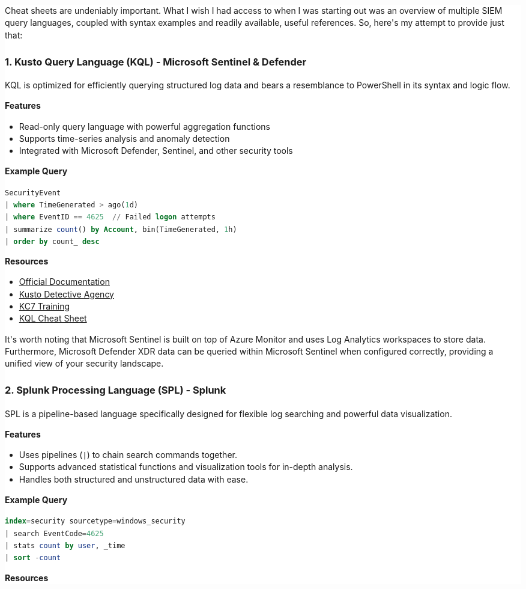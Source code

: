 Cheat sheets are undeniably important. What I wish I had access to when I was starting out was an overview of multiple SIEM query languages, coupled with syntax examples and readily available, useful references. So, here's my attempt to provide just that:

### 1. Kusto Query Language (KQL) - Microsoft Sentinel & Defender

KQL is optimized for efficiently querying structured log data and bears a resemblance to PowerShell in its syntax and logic flow.

**Features**

- Read-only query language with powerful aggregation functions
- Supports time-series analysis and anomaly detection
- Integrated with Microsoft Defender, Sentinel, and other security tools

**Example Query**

```sql
SecurityEvent
| where TimeGenerated > ago(1d)
| where EventID == 4625  // Failed logon attempts
| summarize count() by Account, bin(TimeGenerated, 1h)
| order by count_ desc
```

**Resources**

- [Official Documentation](https://learn.microsoft.com/en-us/azure/data-explorer/kusto/query/)
- [Kusto Detective Agency](https://detective.kusto.io/)
- [KC7 Training](https://kc7cyber.com/)
- [KQL Cheat Sheet](https://learn.microsoft.com/en-us/azure/azure-monitor/logs/get-started-queries)

It's worth noting that Microsoft Sentinel is built on top of Azure Monitor and uses Log Analytics workspaces to store data. Furthermore, Microsoft Defender XDR data can be queried within Microsoft Sentinel when configured correctly, providing a unified view of your security landscape.

### 2. Splunk Processing Language (SPL) - Splunk

SPL is a pipeline-based language specifically designed for flexible log searching and powerful data visualization.

**Features**

- Uses pipelines (`|`) to chain search commands together.
- Supports advanced statistical functions and visualization tools for in-depth analysis.
- Handles both structured and unstructured data with ease.

**Example Query**

```sql
index=security sourcetype=windows_security
| search EventCode=4625
| stats count by user, _time
| sort -count
```

**Resources**
